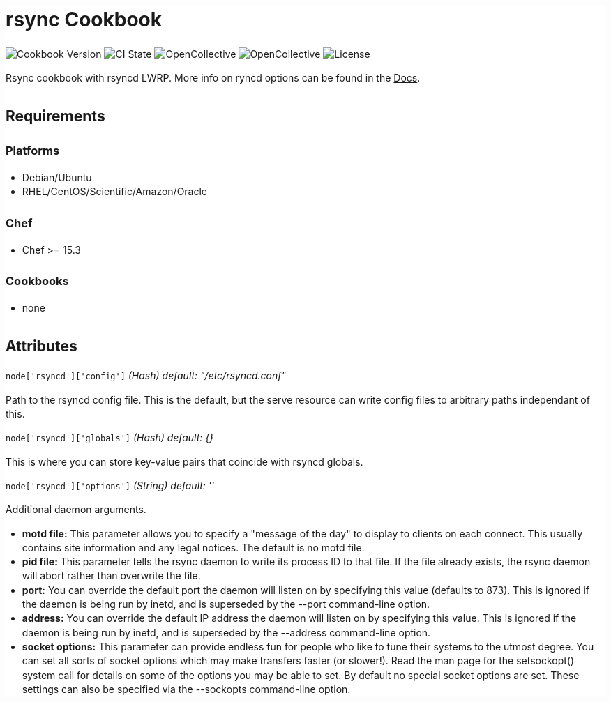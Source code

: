 # rsync Cookbook

[![Cookbook Version](https://img.shields.io/cookbook/v/rsync.svg)](https://supermarket.chef.io/cookbooks/rsync)
[![CI State](https://github.com/sous-chefs/rsync/workflows/ci/badge.svg)](https://github.com/sous-chefs/rsync/actions?query=workflow%3Aci)
[![OpenCollective](https://opencollective.com/sous-chefs/backers/badge.svg)](#backers)
[![OpenCollective](https://opencollective.com/sous-chefs/sponsors/badge.svg)](#sponsors)
[![License](https://img.shields.io/badge/License-Apache%202.0-green.svg)](https://opensource.org/licenses/Apache-2.0)

Rsync cookbook with rsyncd LWRP. More info on ryncd options can be found in the [Docs](http://www.samba.org/ftp/rsync/rsyncd.conf.html).

## Requirements

### Platforms

- Debian/Ubuntu
- RHEL/CentOS/Scientific/Amazon/Oracle

### Chef

- Chef >= 15.3

### Cookbooks

- none

## Attributes

`node['rsyncd']['config']` _(Hash) default: "/etc/rsyncd.conf"_

Path to the rsyncd config file. This is the default, but the serve resource can write config files to arbitrary paths independant of this.

`node['rsyncd']['globals']` _(Hash) default: {}_

This is where you can store key-value pairs that coincide with rsyncd globals.

`node['rsyncd']['options']` _(String) default: ''_

Additional daemon arguments.

- **motd file:** This parameter allows you to specify a "message of the day" to display to clients on each connect. This usually contains site information and any legal notices. The default is no motd file.
- **pid file:** This parameter tells the rsync daemon to write its process ID to that file. If the file already exists, the rsync daemon will abort rather than overwrite the file.
- **port:** You can override the default port the daemon will listen on by specifying this value (defaults to 873). This is ignored if the daemon is being run by inetd, and is superseded by the --port command-line option.
- **address:** You can override the default IP address the daemon will listen on by specifying this value. This is ignored if the daemon is being run by inetd, and is superseded by the --address command-line option.
- **socket options:** This parameter can provide endless fun for people who like to tune their systems to the utmost degree. You can set all sorts of socket options which may make transfers faster (or slower!). Read the man page for the setsockopt() system call for details on some of the options you may be able to set. By default no special socket options are set. These settings can also be specified via the --sockopts command-line option.
